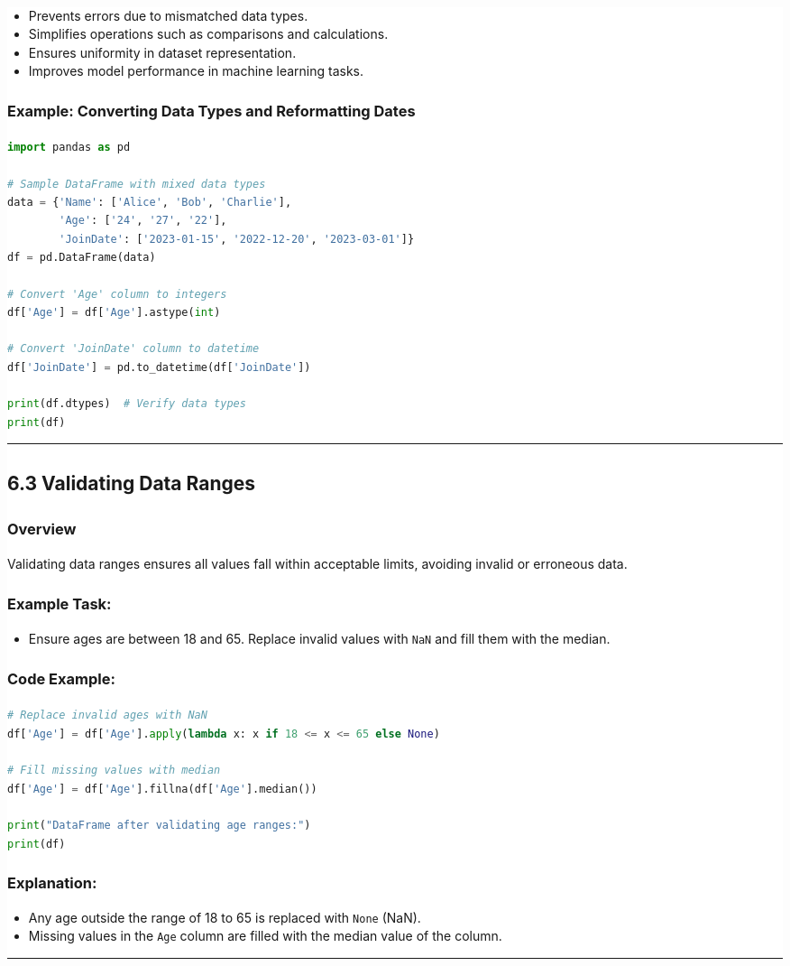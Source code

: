- Prevents errors due to mismatched data types.
- Simplifies operations such as comparisons and calculations.
- Ensures uniformity in dataset representation.
- Improves model performance in machine learning tasks.

### Example: Converting Data Types and Reformatting Dates

```python
import pandas as pd

# Sample DataFrame with mixed data types
data = {'Name': ['Alice', 'Bob', 'Charlie'],
        'Age': ['24', '27', '22'],
        'JoinDate': ['2023-01-15', '2022-12-20', '2023-03-01']}
df = pd.DataFrame(data)

# Convert 'Age' column to integers
df['Age'] = df['Age'].astype(int)

# Convert 'JoinDate' column to datetime
df['JoinDate'] = pd.to_datetime(df['JoinDate'])

print(df.dtypes)  # Verify data types
print(df)
```
---
## **6.3 Validating Data Ranges**

### **Overview**
Validating data ranges ensures all values fall within acceptable limits, avoiding invalid or erroneous data.

### **Example Task:**
- Ensure ages are between 18 and 65. Replace invalid values with `NaN` and fill them with the median.

### **Code Example:**
```python
# Replace invalid ages with NaN
df['Age'] = df['Age'].apply(lambda x: x if 18 <= x <= 65 else None)

# Fill missing values with median
df['Age'] = df['Age'].fillna(df['Age'].median())

print("DataFrame after validating age ranges:")
print(df)
```

### **Explanation:**
- Any age outside the range of 18 to 65 is replaced with `None` (NaN).
- Missing values in the `Age` column are filled with the median value of the column.

---